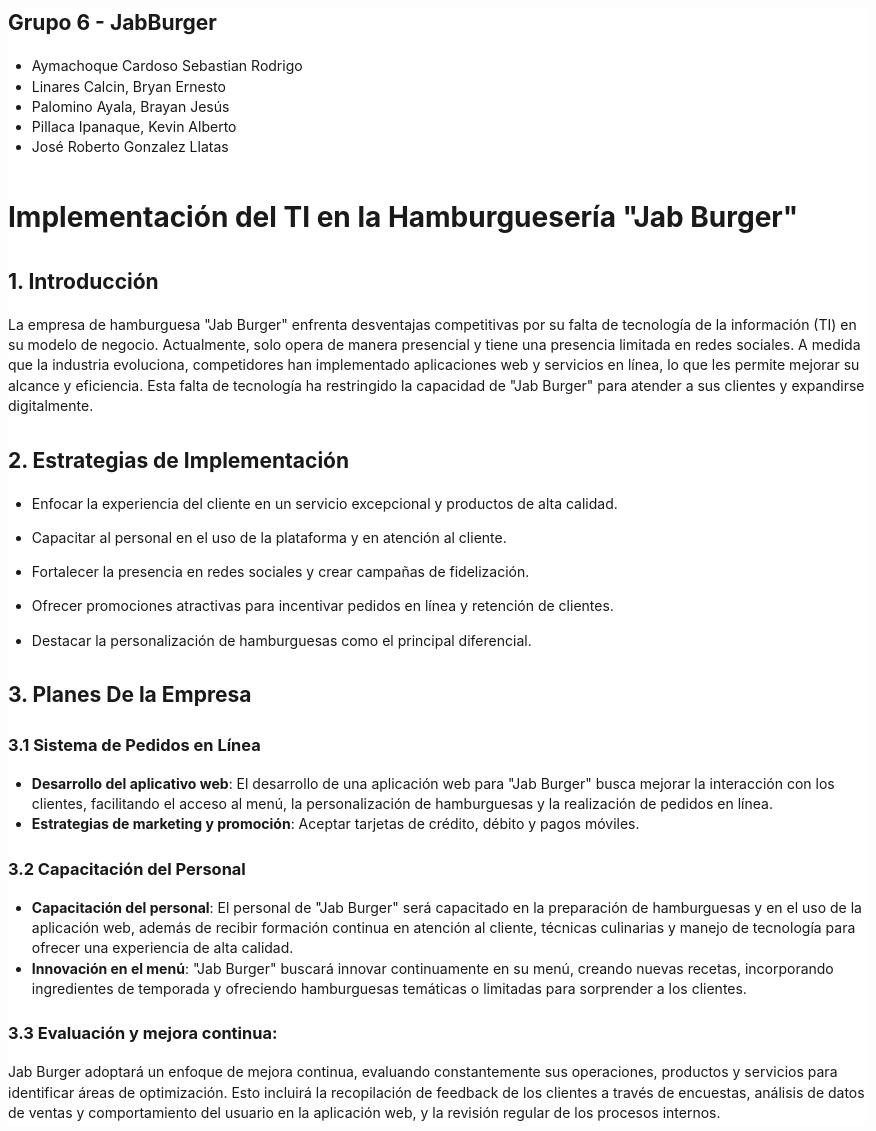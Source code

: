 ## Grupo 6 - JabBurger
- Aymachoque Cardoso Sebastian Rodrigo
- Linares Calcin, Bryan Ernesto 
- Palomino Ayala, Brayan Jesús
- Pillaca Ipanaque, Kevin Alberto 
- José Roberto Gonzalez Llatas 

# Implementación del TI en la Hamburguesería "Jab Burger"

## 1. Introducción
La empresa de hamburguesa "Jab Burger" enfrenta desventajas competitivas por su falta de tecnología de la información (TI) en su modelo de negocio. Actualmente, solo opera de manera presencial y tiene una presencia limitada en redes sociales. A medida que la industria evoluciona, competidores han implementado aplicaciones web y servicios en línea, lo que les permite mejorar su alcance y eficiencia. Esta falta de tecnología ha restringido la capacidad de "Jab Burger" para atender a sus clientes y expandirse digitalmente.

## 2. Estrategias de Implementación
- Enfocar la experiencia del cliente en un servicio excepcional y productos de alta calidad. 

- Capacitar al personal en el uso de la plataforma y en atención al cliente. 

- Fortalecer la presencia en redes sociales y crear campañas de fidelización. 

- Ofrecer promociones atractivas para incentivar pedidos en línea y retención de clientes. 

- Destacar la personalización de hamburguesas como el principal diferencial. 

## 3. Planes De la Empresa

### 3.1 Sistema de Pedidos en Línea

- **Desarrollo del aplicativo web**: El desarrollo de una aplicación web para "Jab Burger" busca mejorar la interacción con los clientes, facilitando el acceso al menú, la personalización de hamburguesas y la realización de pedidos en línea.
- **Estrategias de marketing y promoción**: Aceptar tarjetas de crédito, débito y pagos móviles.

### 3.2 Capacitación del Personal

- **Capacitación del personal**: El personal de "Jab Burger" será capacitado en la preparación de hamburguesas y en el uso de la aplicación web, además de recibir formación continua en atención al cliente, técnicas culinarias y manejo de tecnología para ofrecer una experiencia de alta calidad.
- **Innovación en el menú**: "Jab Burger" buscará innovar continuamente en su menú, creando nuevas recetas, incorporando ingredientes de temporada y ofreciendo hamburguesas temáticas o limitadas para sorprender a los clientes.

### 3.3 Evaluación y mejora continua:

Jab Burger adoptará un enfoque de mejora continua, evaluando constantemente sus operaciones, productos y servicios para identificar áreas de optimización. Esto incluirá la recopilación de feedback de los clientes a través de encuestas, análisis de datos de ventas y comportamiento del usuario en la aplicación web, y la revisión regular de los procesos internos.
